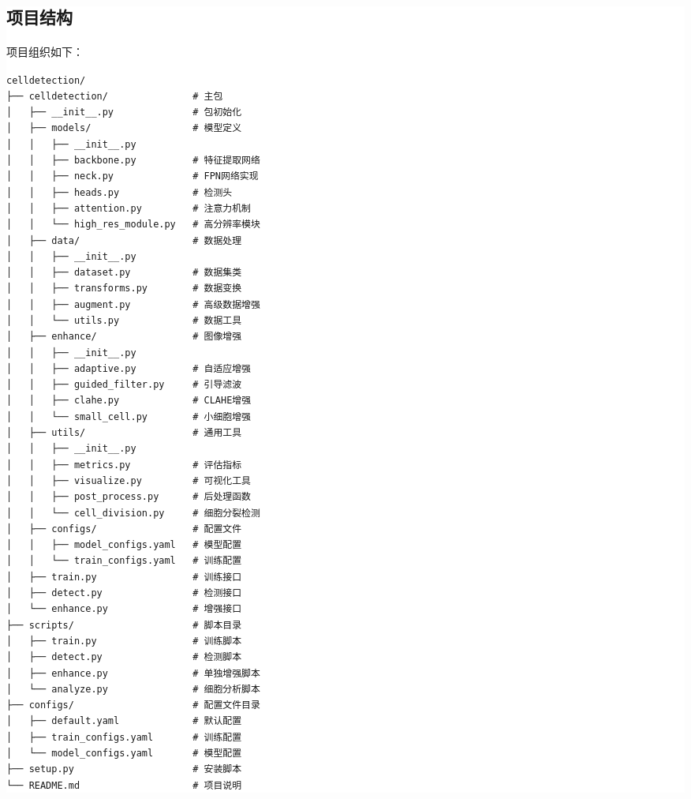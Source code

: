 ## 项目结构

项目组织如下：

```
celldetection/
├── celldetection/               # 主包
│   ├── __init__.py              # 包初始化
│   ├── models/                  # 模型定义
│   │   ├── __init__.py
│   │   ├── backbone.py          # 特征提取网络
│   │   ├── neck.py              # FPN网络实现
│   │   ├── heads.py             # 检测头
│   │   ├── attention.py         # 注意力机制
│   │   └── high_res_module.py   # 高分辨率模块
│   ├── data/                    # 数据处理
│   │   ├── __init__.py
│   │   ├── dataset.py           # 数据集类
│   │   ├── transforms.py        # 数据变换
│   │   ├── augment.py           # 高级数据增强
│   │   └── utils.py             # 数据工具
│   ├── enhance/                 # 图像增强
│   │   ├── __init__.py
│   │   ├── adaptive.py          # 自适应增强
│   │   ├── guided_filter.py     # 引导滤波
│   │   ├── clahe.py             # CLAHE增强
│   │   └── small_cell.py        # 小细胞增强
│   ├── utils/                   # 通用工具
│   │   ├── __init__.py
│   │   ├── metrics.py           # 评估指标
│   │   ├── visualize.py         # 可视化工具
│   │   ├── post_process.py      # 后处理函数
│   │   └── cell_division.py     # 细胞分裂检测
│   ├── configs/                 # 配置文件
│   │   ├── model_configs.yaml   # 模型配置
│   │   └── train_configs.yaml   # 训练配置
│   ├── train.py                 # 训练接口
│   ├── detect.py                # 检测接口
│   └── enhance.py               # 增强接口
├── scripts/                     # 脚本目录
│   ├── train.py                 # 训练脚本
│   ├── detect.py                # 检测脚本
│   ├── enhance.py               # 单独增强脚本
│   └── analyze.py               # 细胞分析脚本
├── configs/                     # 配置文件目录
│   ├── default.yaml             # 默认配置
│   ├── train_configs.yaml       # 训练配置
│   └── model_configs.yaml       # 模型配置
├── setup.py                     # 安装脚本
└── README.md                    # 项目说明
```
